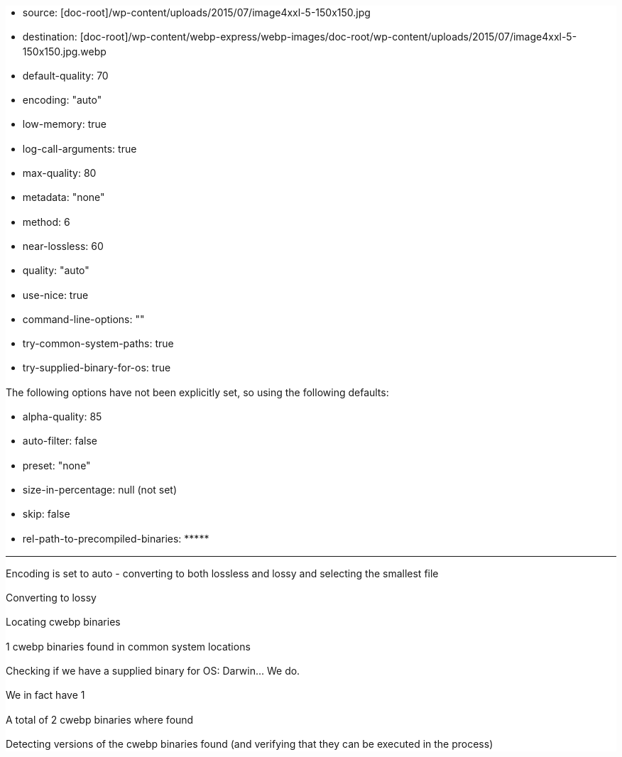 - source: [doc-root]/wp-content/uploads/2015/07/image4xxl-5-150x150.jpg

- destination: [doc-root]/wp-content/webp-express/webp-images/doc-root/wp-content/uploads/2015/07/image4xxl-5-150x150.jpg.webp

- default-quality: 70

- encoding: "auto"

- low-memory: true

- log-call-arguments: true

- max-quality: 80

- metadata: "none"

- method: 6

- near-lossless: 60

- quality: "auto"

- use-nice: true

- command-line-options: ""

- try-common-system-paths: true

- try-supplied-binary-for-os: true


The following options have not been explicitly set, so using the following defaults:

- alpha-quality: 85

- auto-filter: false

- preset: "none"

- size-in-percentage: null (not set)

- skip: false

- rel-path-to-precompiled-binaries: *****

------------


Encoding is set to auto - converting to both lossless and lossy and selecting the smallest file


Converting to lossy

Locating cwebp binaries

1 cwebp binaries found in common system locations

Checking if we have a supplied binary for OS: Darwin... We do.

We in fact have 1

A total of 2 cwebp binaries where found

Detecting versions of the cwebp binaries found (and verifying that they can be executed in the process)

